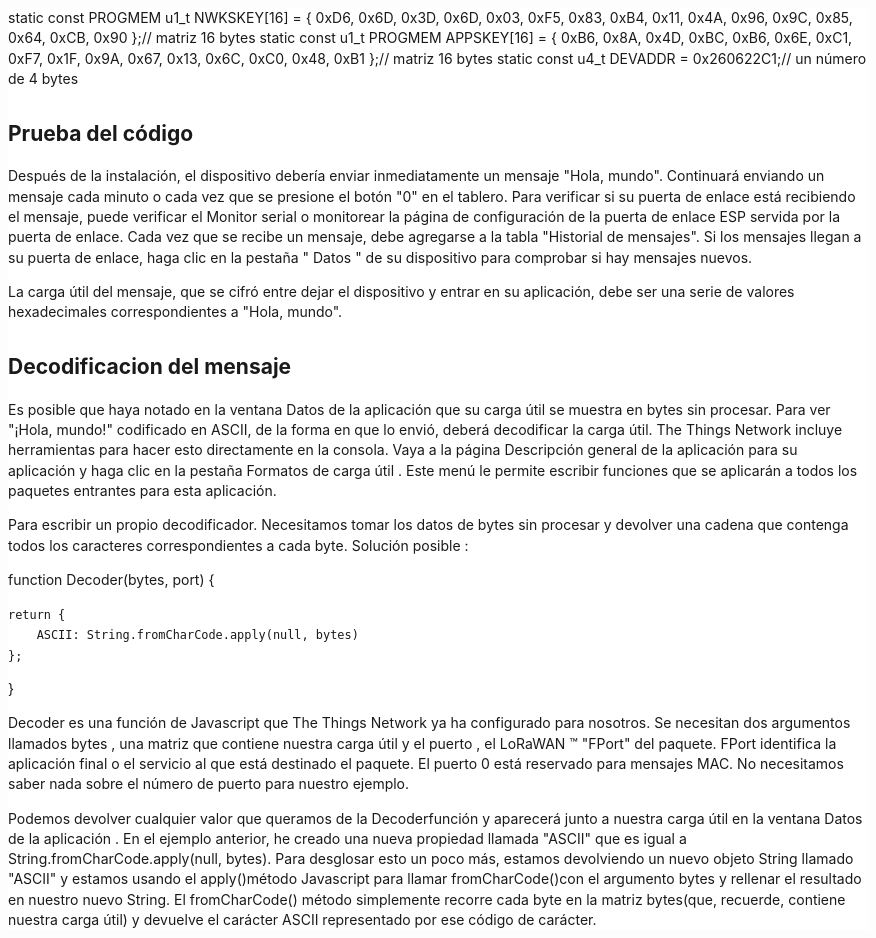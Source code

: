 static const PROGMEM u1_t NWKSKEY[16] = { 0xD6, 0x6D, 0x3D, 0x6D, 0x03, 0xF5, 0x83, 0xB4, 0x11, 0x4A, 0x96, 0x9C, 0x85, 0x64, 0xCB, 0x90 };// matriz 16 bytes
static const u1_t PROGMEM APPSKEY[16] = { 0xB6, 0x8A, 0x4D, 0xBC, 0xB6, 0x6E, 0xC1, 0xF7, 0x1F, 0x9A, 0x67, 0x13, 0x6C, 0xC0, 0x48, 0xB1 };// matriz 16 bytes
static const u4_t DEVADDR = 0x260622C1;// un número de 4 bytes



Prueba del código
-

Después de la instalación, el dispositivo debería enviar inmediatamente un mensaje "Hola, mundo". Continuará enviando un mensaje cada minuto o cada vez que se presione el botón "0" en el tablero.
Para verificar si su puerta de enlace está recibiendo el mensaje, puede verificar el Monitor serial o monitorear la página de configuración de la puerta de enlace ESP servida por la puerta de enlace. Cada vez que se recibe un mensaje, debe agregarse a la tabla "Historial de mensajes".
Si los mensajes llegan a su puerta de enlace, haga clic en la pestaña " Datos " de su dispositivo para comprobar si hay mensajes nuevos.

La carga útil del mensaje, que se cifró entre dejar el dispositivo y entrar en su aplicación, debe ser una serie de valores hexadecimales correspondientes a "Hola, mundo".




Decodificacion del mensaje
-
Es posible que haya notado en la ventana Datos de la aplicación que su carga útil se muestra en bytes sin procesar. Para ver "¡Hola, mundo!" codificado en ASCII, de la forma en que lo envió, deberá decodificar la carga útil. The Things Network incluye herramientas para hacer esto directamente en la consola. Vaya a la página Descripción general de la aplicación para su aplicación y haga clic en la pestaña Formatos de carga útil . Este menú le permite escribir funciones que se aplicarán a todos los paquetes entrantes para esta aplicación.

Para escribir un propio decodificador. Necesitamos tomar los datos de bytes sin procesar y devolver una cadena que contenga todos los caracteres correspondientes a cada byte. Solución  posible :
 
function Decoder(bytes, port) {
 
    return {
        ASCII: String.fromCharCode.apply(null, bytes)
    };
 
}




Decoder es una función de Javascript que The Things Network ya ha configurado para nosotros. Se necesitan dos argumentos llamados bytes , una matriz que contiene nuestra carga útil y el puerto , el LoRaWAN ™ "FPort" del paquete. FPort identifica la aplicación final o el servicio al que está destinado el paquete. El puerto 0 está reservado para mensajes MAC. No necesitamos saber nada sobre el número de puerto para nuestro ejemplo.

Podemos devolver cualquier valor que queramos de la Decoderfunción y aparecerá junto a nuestra carga útil en la ventana Datos de la aplicación . En el ejemplo anterior, he creado una nueva propiedad llamada "ASCII" que es igual a String.fromCharCode.apply(null, bytes). Para desglosar esto un poco más, estamos devolviendo un nuevo objeto String llamado "ASCII" y estamos usando el apply()método Javascript para llamar fromCharCode()con el argumento bytes y rellenar el resultado en nuestro nuevo String. El fromCharCode() método simplemente recorre cada byte en la matriz bytes(que, recuerde, contiene nuestra carga útil) y devuelve el carácter ASCII representado por ese código de carácter.
